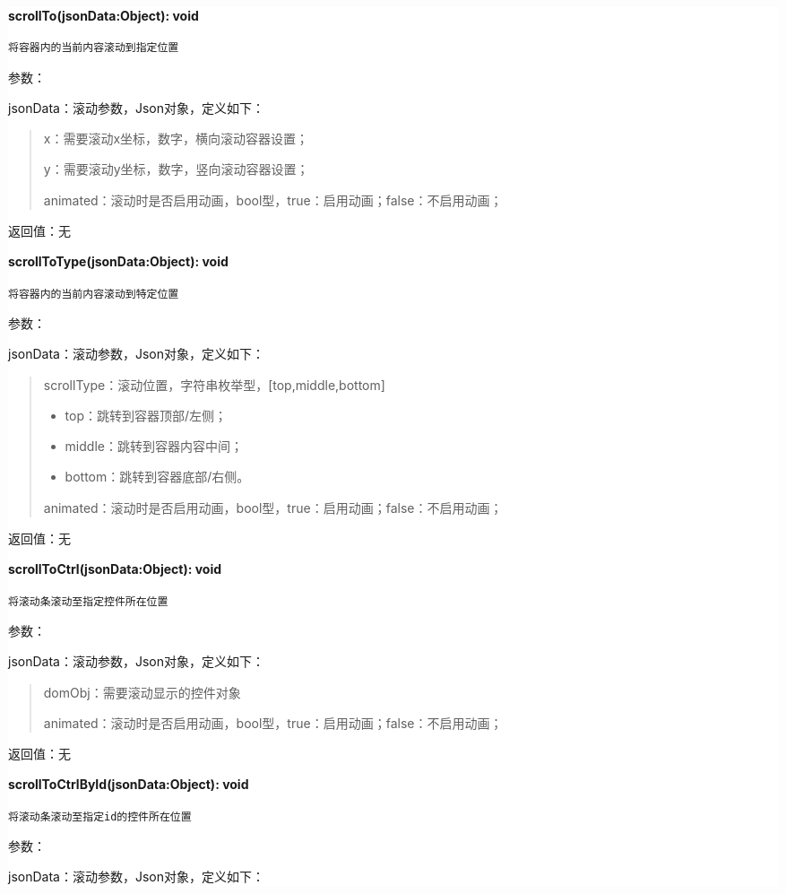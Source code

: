 


<span id="ff_2">**scrollTo(jsonData:Object): void**</span>  

<code>将容器内的当前内容滚动到指定位置</code>  

参数：

jsonData：滚动参数，Json对象，定义如下：

> x：需要滚动x坐标，数字，横向滚动容器设置；
> 
> y：需要滚动y坐标，数字，竖向滚动容器设置；
> 
> animated：滚动时是否启用动画，bool型，true：启用动画；false：不启用动画；

返回值：无


<span id="ff_3">**scrollToType(jsonData:Object): void**</span>  

<code>将容器内的当前内容滚动到特定位置</code>    

参数：

jsonData：滚动参数，Json对象，定义如下：

> scrollType：滚动位置，字符串枚举型，[top,middle,bottom]
> 
> - top：跳转到容器顶部/左侧；
> 
> - middle：跳转到容器内容中间；
> 
> - bottom：跳转到容器底部/右侧。
> 
> animated：滚动时是否启用动画，bool型，true：启用动画；false：不启用动画；

返回值：无


<span id="ff_4">**scrollToCtrl(jsonData:Object): void**</span>

<code>将滚动条滚动至指定控件所在位置</code>  

参数：  

jsonData：滚动参数，Json对象，定义如下： 

> domObj：需要滚动显示的控件对象
> 
> animated：滚动时是否启用动画，bool型，true：启用动画；false：不启用动画；

返回值：无



<span id="ff_5">**scrollToCtrlById(jsonData:Object): void**</span>

<code>将滚动条滚动至指定id的控件所在位置</code>  

参数：

jsonData：滚动参数，Json对象，定义如下：
